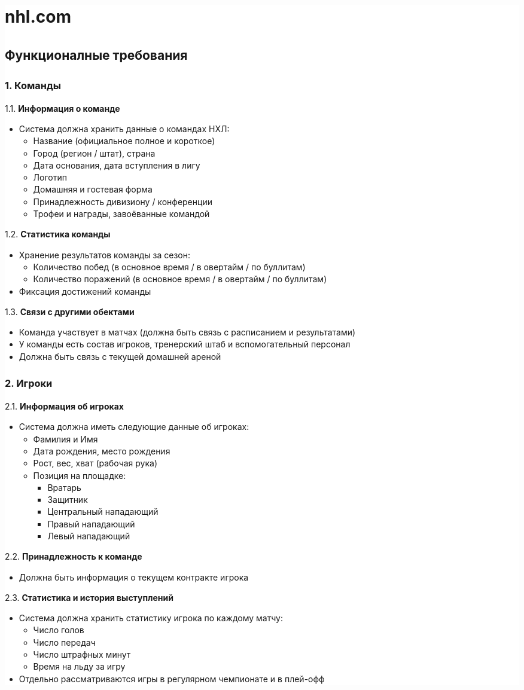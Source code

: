 # nhl.com

## Функционалные требования

### 1. Команды

1.1. **Информация о команде**
- Система должна хранить данные о командах НХЛ: 
    - Название (официальное полное и короткое)
    - Город (регион / штат), страна
    - Дата основания, дата вступления в лигу
    - Логотип
    - Домашняя и гостевая форма
    - Принадлежность дивизиону / конференции
    - Трофеи и награды, завоёванные командой

1.2. **Статистика команды**
- Хранение результатов команды за сезон:
    - Количество побед (в основное время / в овертайм / по буллитам)
    - Количество поражений (в основное время / в овертайм / по буллитам)
- Фиксация достижений команды

1.3. **Связи с другими обектами**
- Команда участвует в матчах (должна быть связь с расписанием и результатами)
- У команды есть состав игроков, тренерский штаб и вспомогательный персонал
- Должна быть связь с текущей домашней ареной

### 2. Игроки

2.1. **Информация об игроках**
- Система должна иметь следующие данные об игроках:
    - Фамилия и Имя
    - Дата рождения, место рождения
    - Рост, вес, хват (рабочая рука)
    - Позиция на площадке:
        - Вратарь
        - Защитник
        - Центральный нападающий
        - Правый нападающий
        - Левый нападающий

2.2. **Принадлежность к команде**
- Должна быть информация о текущем контракте игрока

2.3. **Статистика и история выступлений**
- Система должна хранить статистику игрока по каждому матчу:
    - Число голов
    - Число передач
    - Число штрафных минут
    - Время на льду за игру
- Отдельно рассматриваются игры в регулярном чемпионате и в плей-офф
